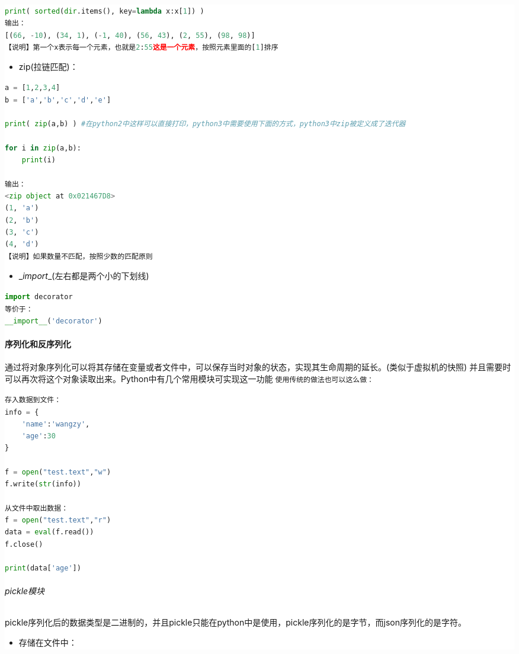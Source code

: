 ```py
print( sorted(dir.items(), key=lambda x:x[1]) )
输出：
[(66, -10), (34, 1), (-1, 40), (56, 43), (2, 55), (98, 98)]
【说明】第一个x表示每一个元素，也就是2:55这是一个元素，按照元素里面的[1]排序
```
- zip(拉链匹配)：
```py
a = [1,2,3,4]
b = ['a','b','c','d','e']

print( zip(a,b) ) #在python2中这样可以直接打印，python3中需要使用下面的方式，python3中zip被定义成了迭代器

for i in zip(a,b):
    print(i)

输出：
<zip object at 0x021467D8>
(1, 'a')
(2, 'b')
(3, 'c')
(4, 'd')
【说明】如果数量不匹配，按照少数的匹配原则
```
- \__import__(左右都是两个小的下划线)
```py
import decorator
等价于：
__import__('decorator')
```

#### 序列化和反序列化
通过将对象序列化可以将其存储在变量或者文件中，可以保存当时对象的状态，实现其生命周期的延长。(类似于虚拟机的快照) 并且需要时可以再次将这个对象读取出来。Python中有几个常用模块可实现这一功能
`使用传统的做法也可以这么做：`
```py
存入数据到文件：
info = {
    'name':'wangzy',
    'age':30
}

f = open("test.text","w")
f.write(str(info))

从文件中取出数据：
f = open("test.text","r")
data = eval(f.read())
f.close()

print(data['age'])
```

###### pickle模块
pickle序列化后的数据类型是二进制的，并且pickle只能在python中是使用，pickle序列化的是字节，而json序列化的是字符。
- 存储在文件中：  
